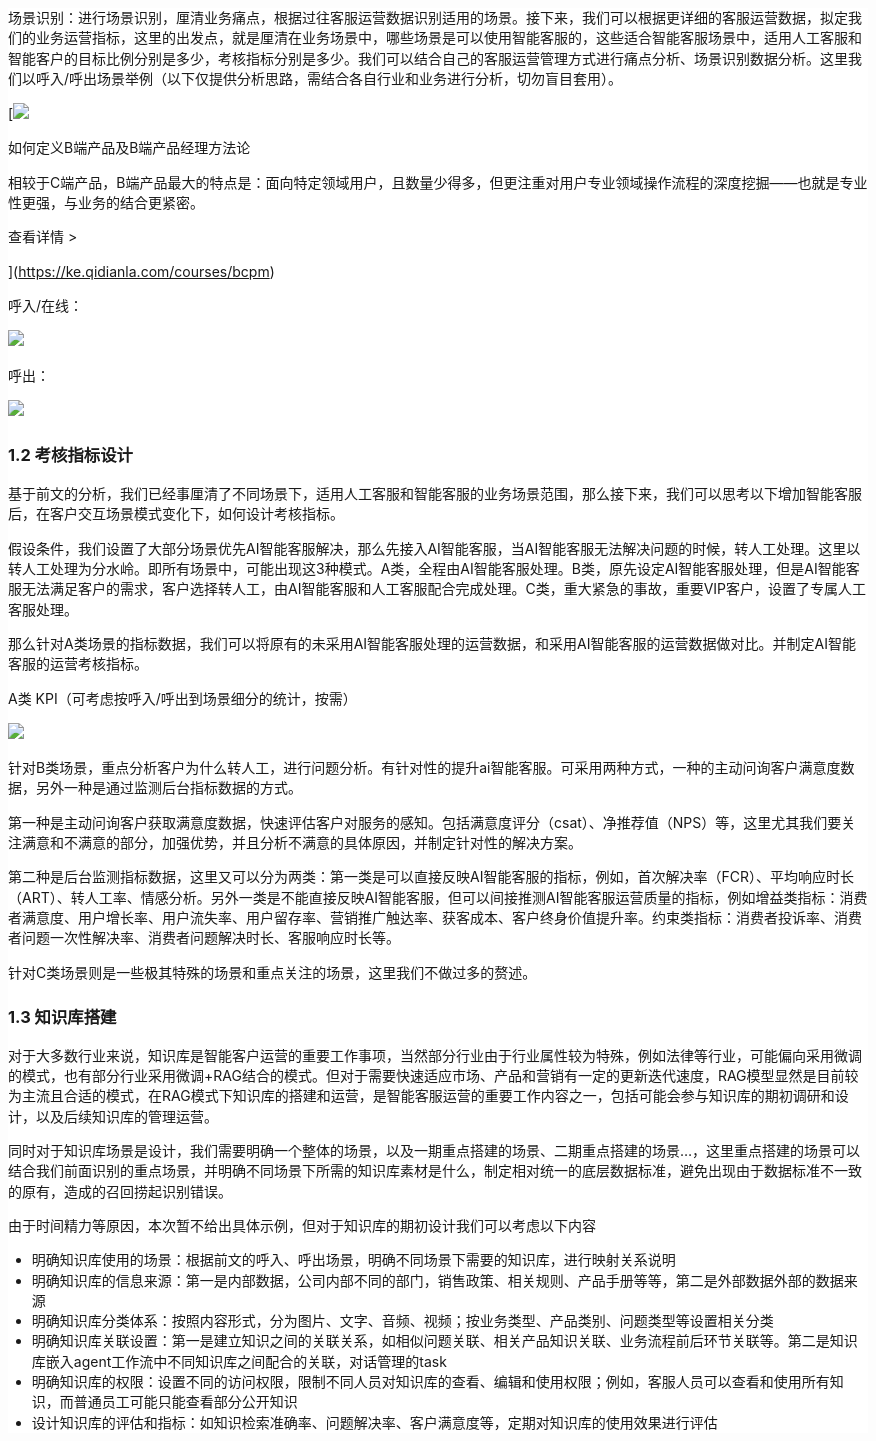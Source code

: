 场景识别：进行场景识别，厘清业务痛点，根据过往客服运营数据识别适用的场景。接下来，我们可以根据更详细的客服运营数据，拟定我们的业务运营指标，这里的出发点，就是厘清在业务场景中，哪些场景是可以使用智能客服的，这些适合智能客服场景中，适用人工客服和智能客户的目标比例分别是多少，考核指标分别是多少。我们可以结合自己的客服运营管理方式进行痛点分析、场景识别数据分析。这里我们以呼入/呼出场景举例（以下仅提供分析思路，需结合各自行业和业务进行分析，切勿盲目套用）。

[![](https://image.woshipm.com/2023/08/02/72b77e4e-30e3-11ee-88e7-00163e0b5ff3.png)

如何定义B端产品及B端产品经理方法论

相较于C端产品，B端产品最大的特点是：面向特定领域用户，且数量少得多，但更注重对用户专业领域操作流程的深度挖掘——也就是专业性更强，与业务的结合更紧密。

查看详情 >

](https://ke.qidianla.com/courses/bcpm)

呼入/在线：

![](https://image.woshipm.com/wp-files/2025/03/iYQnpZDBfYp3kpRFfIB5.png)

呼出：

![](https://image.woshipm.com/wp-files/2025/03/3jymxadbeh2Hc0r2nRlN.png)

### 1.2 考核指标设计

基于前文的分析，我们已经事厘清了不同场景下，适用人工客服和智能客服的业务场景范围，那么接下来，我们可以思考以下增加智能客服后，在客户交互场景模式变化下，如何设计考核指标。

假设条件，我们设置了大部分场景优先AI智能客服解决，那么先接入AI智能客服，当AI智能客服无法解决问题的时候，转人工处理。这里以转人工处理为分水岭。即所有场景中，可能出现这3种模式。A类，全程由AI智能客服处理。B类，原先设定AI智能客服处理，但是AI智能客服无法满足客户的需求，客户选择转人工，由AI智能客服和人工客服配合完成处理。C类，重大紧急的事故，重要VIP客户，设置了专属人工客服处理。

那么针对A类场景的指标数据，我们可以将原有的未采用AI智能客服处理的运营数据，和采用AI智能客服的运营数据做对比。并制定AI智能客服的运营考核指标。

A类 KPI（可考虑按呼入/呼出到场景细分的统计，按需）

![](https://image.woshipm.com/wp-files/2025/03/9vv2xy3IPJg3ee32tLL2.png)

针对B类场景，重点分析客户为什么转人工，进行问题分析。有针对性的提升ai智能客服。可采用两种方式，一种的主动问询客户满意度数据，另外一种是通过监测后台指标数据的方式。

第一种是主动问询客户获取满意度数据，快速评估客户对服务的感知。包括满意度评分（csat）、净推荐值（NPS）等，这里尤其我们要关注满意和不满意的部分，加强优势，并且分析不满意的具体原因，并制定针对性的解决方案。

第二种是后台监测指标数据，这里又可以分为两类：第一类是可以直接反映AI智能客服的指标，例如，首次解决率（FCR）、平均响应时长（ART）、转人工率、情感分析。另外一类是不能直接反映AI智能客服，但可以间接推测AI智能客服运营质量的指标，例如增益类指标：消费者满意度、用户增长率、用户流失率、用户留存率、营销推广触达率、获客成本、客户终身价值提升率。约束类指标：消费者投诉率、消费者问题一次性解决率、消费者问题解决时长、客服响应时长等。

针对C类场景则是一些极其特殊的场景和重点关注的场景，这里我们不做过多的赘述。

### 1.3 知识库搭建

对于大多数行业来说，知识库是智能客户运营的重要工作事项，当然部分行业由于行业属性较为特殊，例如法律等行业，可能偏向采用微调的模式，也有部分行业采用微调+RAG结合的模式。但对于需要快速适应市场、产品和营销有一定的更新迭代速度，RAG模型显然是目前较为主流且合适的模式，在RAG模式下知识库的搭建和运营，是智能客服运营的重要工作内容之一，包括可能会参与知识库的期初调研和设计，以及后续知识库的管理运营。

同时对于知识库场景是设计，我们需要明确一个整体的场景，以及一期重点搭建的场景、二期重点搭建的场景…，这里重点搭建的场景可以结合我们前面识别的重点场景，并明确不同场景下所需的知识库素材是什么，制定相对统一的底层数据标准，避免出现由于数据标准不一致的原有，造成的召回捞起识别错误。

由于时间精力等原因，本次暂不给出具体示例，但对于知识库的期初设计我们可以考虑以下内容

*   明确知识库使用的场景：根据前文的呼入、呼出场景，明确不同场景下需要的知识库，进行映射关系说明
*   明确知识库的信息来源：第一是内部数据，公司内部不同的部门，销售政策、相关规则、产品手册等等，第二是外部数据外部的数据来源
*   明确知识库分类体系：按照内容形式，分为图片、文字、音频、视频；按业务类型、产品类别、问题类型等设置相关分类
*   明确知识库关联设置：第一是建立知识之间的关联关系，如相似问题关联、相关产品知识关联、业务流程前后环节关联等。第二是知识库嵌入agent工作流中不同知识库之间配合的关联，对话管理的task
*   明确知识库的权限：设置不同的访问权限，限制不同人员对知识库的查看、编辑和使用权限；例如，客服人员可以查看和使用所有知识，而普通员工可能只能查看部分公开知识
*   设计知识库的评估和指标：如知识检索准确率、问题解决率、客户满意度等，定期对知识库的使用效果进行评估
